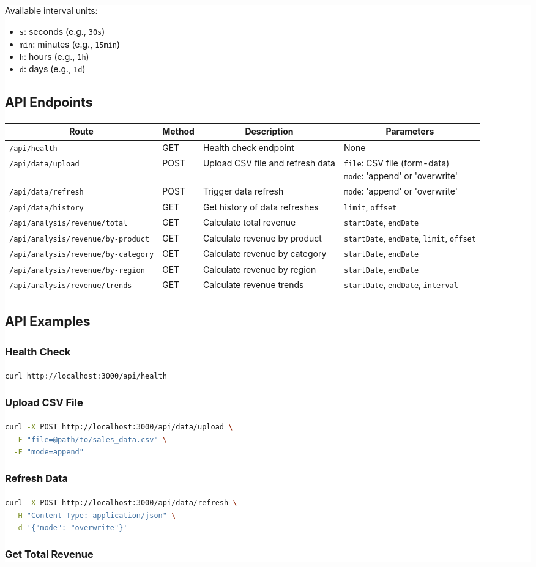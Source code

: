 Available interval units:
- `s`: seconds (e.g., `30s`)
- `min`: minutes (e.g., `15min`)
- `h`: hours (e.g., `1h`)
- `d`: days (e.g., `1d`)

## API Endpoints

| Route | Method | Description | Parameters |
|-------|--------|-------------|------------|
| `/api/health` | GET | Health check endpoint | None |
| `/api/data/upload` | POST | Upload CSV file and refresh data | `file`: CSV file (form-data)<br>`mode`: 'append' or 'overwrite' |
| `/api/data/refresh` | POST | Trigger data refresh | `mode`: 'append' or 'overwrite' |
| `/api/data/history` | GET | Get history of data refreshes | `limit`, `offset` |
| `/api/analysis/revenue/total` | GET | Calculate total revenue | `startDate`, `endDate` |
| `/api/analysis/revenue/by-product` | GET | Calculate revenue by product | `startDate`, `endDate`, `limit`, `offset` |
| `/api/analysis/revenue/by-category` | GET | Calculate revenue by category | `startDate`, `endDate` |
| `/api/analysis/revenue/by-region` | GET | Calculate revenue by region | `startDate`, `endDate` |
| `/api/analysis/revenue/trends` | GET | Calculate revenue trends | `startDate`, `endDate`, `interval` |

## API Examples

### Health Check

```bash
curl http://localhost:3000/api/health
```

### Upload CSV File

```bash
curl -X POST http://localhost:3000/api/data/upload \
  -F "file=@path/to/sales_data.csv" \
  -F "mode=append"
```

### Refresh Data

```bash
curl -X POST http://localhost:3000/api/data/refresh \
  -H "Content-Type: application/json" \
  -d '{"mode": "overwrite"}'
```

### Get Total Revenue
